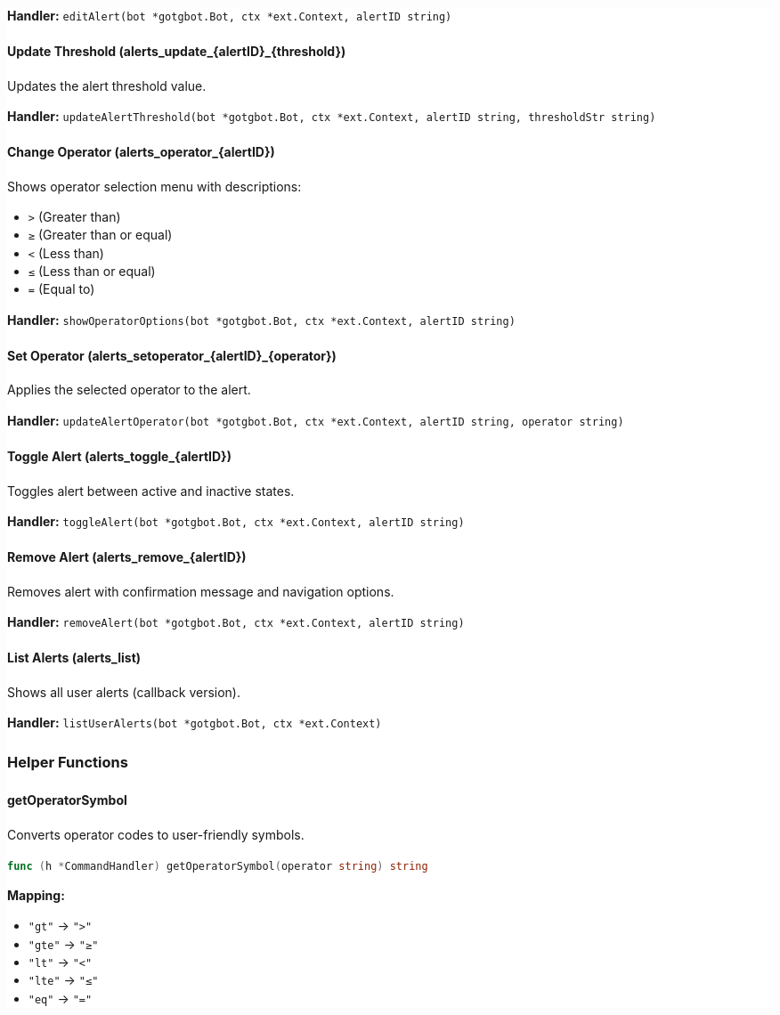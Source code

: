 **Handler:** `editAlert(bot *gotgbot.Bot, ctx *ext.Context, alertID string)`

#### Update Threshold (alerts_update_{alertID}_{threshold})

Updates the alert threshold value.

**Handler:** `updateAlertThreshold(bot *gotgbot.Bot, ctx *ext.Context, alertID string, thresholdStr string)`

#### Change Operator (alerts_operator_{alertID})

Shows operator selection menu with descriptions:

- `>` (Greater than)
- `≥` (Greater than or equal)
- `<` (Less than)
- `≤` (Less than or equal)
- `=` (Equal to)

**Handler:** `showOperatorOptions(bot *gotgbot.Bot, ctx *ext.Context, alertID string)`

#### Set Operator (alerts_setoperator_{alertID}_{operator})

Applies the selected operator to the alert.

**Handler:** `updateAlertOperator(bot *gotgbot.Bot, ctx *ext.Context, alertID string, operator string)`

#### Toggle Alert (alerts_toggle_{alertID})

Toggles alert between active and inactive states.

**Handler:** `toggleAlert(bot *gotgbot.Bot, ctx *ext.Context, alertID string)`

#### Remove Alert (alerts_remove_{alertID})

Removes alert with confirmation message and navigation options.

**Handler:** `removeAlert(bot *gotgbot.Bot, ctx *ext.Context, alertID string)`

#### List Alerts (alerts_list)

Shows all user alerts (callback version).

**Handler:** `listUserAlerts(bot *gotgbot.Bot, ctx *ext.Context)`

### Helper Functions

#### getOperatorSymbol

Converts operator codes to user-friendly symbols.

```go
func (h *CommandHandler) getOperatorSymbol(operator string) string
```

**Mapping:**

- `"gt"` → `">"`
- `"gte"` → `"≥"`
- `"lt"` → `"<"`
- `"lte"` → `"≤"`
- `"eq"` → `"="`
